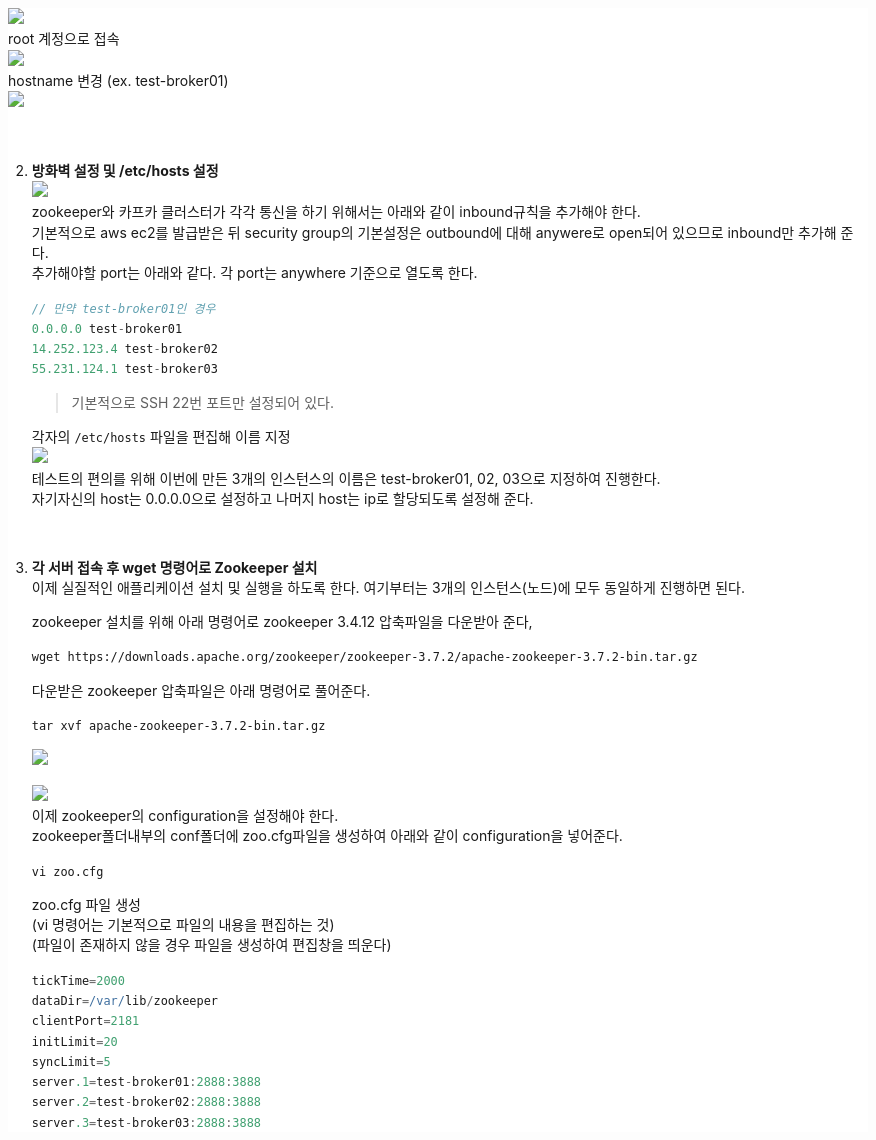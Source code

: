    <img src="https://github.com/hyewon218/kim-jpa2/assets/126750615/bdb5e7d1-b67b-4fce-b7b4-bcf4129562d5" width="60%"/><br>
   root 계정으로 접속<br>
   <img src="https://github.com/hyewon218/kim-jpa2/assets/126750615/80d7a013-e8f7-4903-ac37-ad172cfdefd1" width="60%"/><br>
   hostname 변경 (ex. test-broker01)<br>
   <img src="https://github.com/hyewon218/kim-jpa2/assets/126750615/efd5b400-eb7f-4fda-b3c7-715f003e4eb6" width="60%"/><br>


<br>

2. **방화벽 설정 및 /etc/hosts 설정**<br>
   <img src="https://github.com/hyewon218/kim-jpa2/assets/126750615/5227519b-0757-4435-a581-c0575a1a2433" width="60%"/><br>
   zookeeper와 카프카 클러스터가 각각 통신을 하기 위해서는 아래와 같이 inbound규칙을 추가해야 한다.<br>
   기본적으로 aws ec2를 발급받은 뒤 security group의 기본설정은 outbound에 대해 anywere로 open되어 있으므로 inbound만 추가해 준다.<br>
   추가해야할 port는 아래와 같다. 각 port는 anywhere 기준으로 열도록 한다.

    ```groovy
    // 만약 test-broker01인 경우
    0.0.0.0 test-broker01
    14.252.123.4 test-broker02
    55.231.124.1 test-broker03
    ```
   > 기본적으로 SSH 22번 포트만 설정되어 있다.

   각자의 `/etc/hosts` 파일을 편집해 이름 지정<br>
   <img src="https://github.com/hyewon218/kim-jpa2/assets/126750615/1a4bb10d-3143-4718-9f33-251bbea1991f" width="60%"/><br>
   테스트의 편의를 위해 이번에 만든 3개의 인스턴스의 이름은 test-broker01, 02, 03으로 지정하여 진행한다.<br>
   자기자신의 host는 0.0.0.0으로 설정하고 나머지 host는 ip로 할당되도록 설정해 준다.

<br>

3. **각 서버 접속 후 wget 명령어로 Zookeeper 설치**<br>
   이제 실질적인 애플리케이션 설치 및 실행을 하도록 한다. 여기부터는 3개의 인스턴스(노드)에 모두 동일하게 진행하면 된다.<br>

   zookeeper 설치를 위해 아래 명령어로 zookeeper 3.4.12 압축파일을 다운받아 준다,
    ```shell
    wget https://downloads.apache.org/zookeeper/zookeeper-3.7.2/apache-zookeeper-3.7.2-bin.tar.gz
    ````
   다운받은 zookeeper 압축파일은 아래 명령어로 풀어준다.
    ```shell
    tar xvf apache-zookeeper-3.7.2-bin.tar.gz
    ````

   <img src="https://github.com/hyewon218/kim-jpa2/assets/126750615/8e2e4a4f-cbc1-4055-8586-e57c6058e03f" width="60%"/><br>

   <img src="https://github.com/hyewon218/kim-jpa2/assets/126750615/6ffcee8d-455e-4c13-844a-cd71f5895258" width="60%"/><br>
   이제 zookeeper의 configuration을 설정해야 한다.<br>
   zookeeper폴더내부의 conf폴더에 zoo.cfg파일을 생성하여 아래와 같이 configuration을 넣어준다.<br>
    ```shell
   vi zoo.cfg
   ```
   zoo.cfg 파일 생성<br>
   (vi 명령어는 기본적으로 파일의 내용을 편집하는 것)<br>
   (파일이 존재하지 않을 경우 파일을 생성하여 편집창을 띄운다)

    ```groovy
    tickTime=2000
    dataDir=/var/lib/zookeeper
    clientPort=2181
    initLimit=20
    syncLimit=5
    server.1=test-broker01:2888:3888
    server.2=test-broker02:2888:3888
    server.3=test-broker03:2888:3888
    ```  
   ```
